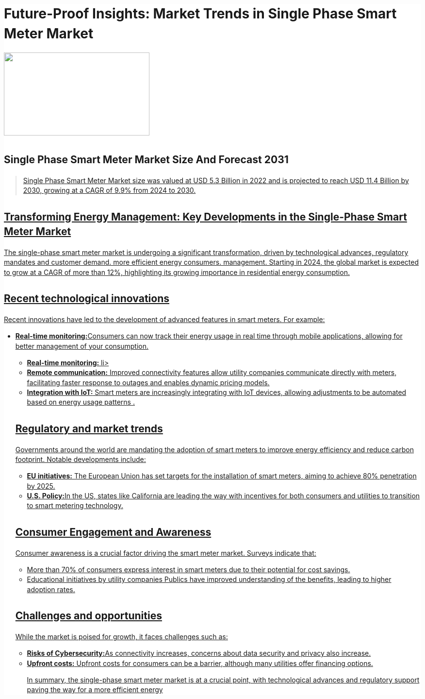 <h1>Future-Proof Insights: Market Trends in Single Phase Smart Meter Market</h1><img src="https://ffe5etoiles.com/wp-content/uploads/2025/01/MST7-300x171.png" alt="" width="300" height="171" class="aligncenter size-medium wp-image-105565" /><h2>Single Phase Smart Meter Market Size And Forecast 2031</h2><blockquote><p><p><a href="https://www.verifiedmarketreports.com/download-sample/?rid=803808&utm_source=Github&utm_medium=365" target="_blank">Single Phase Smart Meter Market size was valued at USD 5.3 Billion in 2022 and is projected to reach USD 11.4 Billion by 2030, growing at a CAGR of 9.9% from 2024 to 2030.</strong></span></p></p></blockquote><h2>Transforming Energy Management: Key Developments in the Single-Phase Smart Meter Market</h2><p>The single-phase smart meter market is undergoing a significant transformation, driven by technological advances, regulatory mandates and customer demand. more efficient energy consumers. management. Starting in 2024, the global market is expected to grow at a CAGR of more than 12%, highlighting its growing importance in residential energy consumption.</p><h2>Recent technological innovations</h2> <p>Recent innovations have led to the development of advanced features in smart meters. For example:</p><ul><li><strong>Real-time monitoring:</strong>Consumers can now track their energy usage in real time through mobile applications, allowing for better management of your consumption.</p><ul><li><strong>Real-time monitoring:</strong> li><li><strong>Remote communication:</strong> Improved connectivity features allow utility companies communicate directly with meters, facilitating faster response to outages and enables dynamic pricing models.</li><li><strong>Integration with IoT:</strong> Smart meters are increasingly integrating with IoT devices, allowing adjustments to be automated based on energy usage patterns .</li></ul><h2>Regulatory and market trends</h2><p>Governments around the world are mandating the adoption of smart meters to improve energy efficiency and reduce carbon footprint. Notable developments include:</p><ul><li><strong>EU initiatives:</strong> The European Union has set targets for the installation of smart meters, aiming to achieve 80% penetration by 2025. </li><li> <strong>U.S. Policy:</strong>In the US, states like California are leading the way with incentives for both consumers and utilities to transition to smart metering technology.</li></ul> <h2>Consumer Engagement and Awareness</h2> <p>Consumer awareness is a crucial factor driving the smart meter market. Surveys indicate that:</p><ul><li>More than 70% of consumers express interest in smart meters due to their potential for cost savings.</li><li>Educational initiatives by utility companies Publics have improved understanding of the benefits, leading to higher adoption rates. </li></ul><h2>Challenges and opportunities</h2><p>While the market is poised for growth, it faces challenges such as:</p><ul><li ><strong>Risks of Cybersecurity:</strong>As connectivity increases, concerns about data security and privacy also increase.</li><li><strong>Upfront costs:</strong> Upfront costs for consumers can be a barrier, although many utilities offer financing options. </li </ul><p>In summary, the single-phase smart meter market is at a crucial point, with technological advances and regulatory support paving the way for a more efficient energy